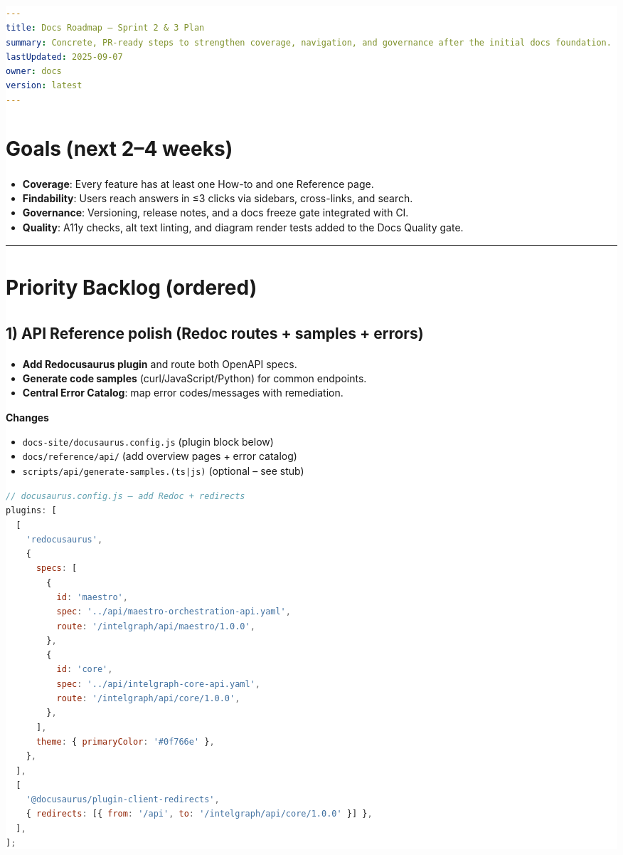 ```yaml
---
title: Docs Roadmap – Sprint 2 & 3 Plan
summary: Concrete, PR-ready steps to strengthen coverage, navigation, and governance after the initial docs foundation.
lastUpdated: 2025-09-07
owner: docs
version: latest
---
```


# Goals (next 2–4 weeks)

- **Coverage**: Every feature has at least one How-to and one Reference page.
- **Findability**: Users reach answers in ≤3 clicks via sidebars, cross-links, and search.
- **Governance**: Versioning, release notes, and a docs freeze gate integrated with CI.
- **Quality**: A11y checks, alt text linting, and diagram render tests added to the Docs Quality gate.

---

# Priority Backlog (ordered)

## 1) API Reference polish (Redoc routes + samples + errors)

- **Add Redocusaurus plugin** and route both OpenAPI specs.
- **Generate code samples** (curl/JavaScript/Python) for common endpoints.
- **Central Error Catalog**: map error codes/messages with remediation.

**Changes**

- `docs-site/docusaurus.config.js` (plugin block below)
- `docs/reference/api/` (add overview pages + error catalog)
- `scripts/api/generate-samples.(ts|js)` (optional – see stub)

```js
// docusaurus.config.js – add Redoc + redirects
plugins: [
  [
    'redocusaurus',
    {
      specs: [
        {
          id: 'maestro',
          spec: '../api/maestro-orchestration-api.yaml',
          route: '/intelgraph/api/maestro/1.0.0',
        },
        {
          id: 'core',
          spec: '../api/intelgraph-core-api.yaml',
          route: '/intelgraph/api/core/1.0.0',
        },
      ],
      theme: { primaryColor: '#0f766e' },
    },
  ],
  [
    '@docusaurus/plugin-client-redirects',
    { redirects: [{ from: '/api', to: '/intelgraph/api/core/1.0.0' }] },
  ],
];
```

